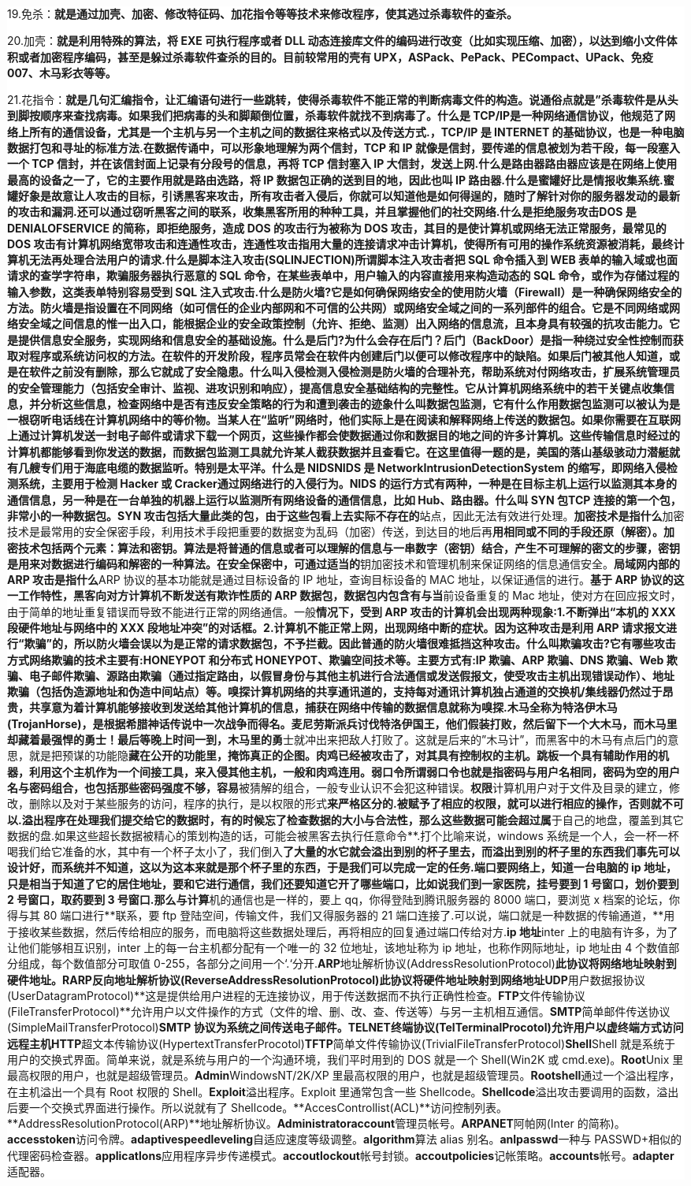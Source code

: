 19.免杀：**就是通过加壳、加密、修改特征码、加花指令等等技术来修改程序，使其逃过杀毒软件的查杀。**

20.加壳：**就是利用特殊的算法，将 EXE 可执行程序或者 DLL 动态连接库文件的编码进行改变（比如实现压缩、加密），以达到缩小文件体积或者加密程序编码，甚至是躲过杀毒软件查杀的目的。目前较常用的壳有 UPX，ASPack、PePack、PECompact、UPack、免疫 007、木马彩衣等等。**

21.花指令：**就是几句汇编指令，让汇编语句进行一些跳转，使得杀毒软件不能正常的判断病毒文件的构造。说通俗点就是”杀毒软件是从头到脚按顺序来查找病毒。如果我们把病毒的头和脚颠倒位置，杀毒软件就找不到病毒了。**什么是 TCP/IP**是一种网络通信协议，他规范了网络上所有的通信设备，尤其是一个主机与另一个主机之间的数据往来格式以及传送方式.，TCP/IP 是 INTERNET 的基础协议，也是一种电脑数据打包和寻址的标准方法.在数据传诵中，可以形象地理解为两个信封，TCP 和 IP 就像是信封，要传递的信息被划为若干段，**每一段塞入一个 TCP 信封，并在该信封面上记录有分段号的信息，再将 TCP 信封塞入 IP 大信封，发送上网.**什么是路由器**路由器应该是在网络上使用最高的设备之一了，它的主要作用就是路由选路，将 IP 数据包正确的送到目的地，因此也叫 IP 路由器.**什么是蜜罐**好比是情报收集系统.蜜罐好象是故意让人攻击的目标，引诱黑客来攻击，所有攻击者入侵后，你就可以知道他是如何得逞的，随时了解针对你的服**务器发动的最新的攻击和漏洞.还可以通过窃听黑客之间的联系，收集黑客所用的种种工具，并且掌握他们的社交网络.**什么是拒绝服务攻击**DOS 是 DENIALOFSERVICE 的简称，即拒绝服务，造成 DOS 的攻击行为被称为 DOS 攻击，其目的是使计算机或网络无法正常服务，最常见的 DOS 攻击有计算机网络宽带攻击和连通性攻击，连通性攻击指用大量的连接请求冲击计算机，使得所有可用的操作系统资源被消耗，最终计算机无法再处理合法用户的请求.**什么是脚本注入攻击(SQLINJECTION)**所谓脚本注入攻击者把 SQL 命令插入到 WEB 表单的输入域或也面请求的查学字符串，欺骗服务器执行恶意的 SQL 命令，在某些表单中，用户输入的内容直接用来构造动态的 SQL 命令，或作为存储过程的输入参数，这类表单特别容易受到 SQL 注入式攻击.**什么是防火墙?它是如何确保网络安全的**使用防火墙（Firewall）是一种确保网络安全的方法。防火墙是指设置在不同网络（如可信任的企业内部网和不可信的公共网）或网络安全域之间的一系列部件的组合。它是不同网络或网络安全域之间信息的惟一出入口，能根据企业的安全政策控制（允许、拒绝、监测）出入网络的信息流，且本身具有较强的抗攻击能力。它是提供信息安全服务，实现网络和信息安全的基础设施。**什么是后门?为什么会存在后门？**后门（BackDoor）是指一种绕过安全性控制而获取对程序或系统访问权的方法。在软件的开发阶段，程序员常会在软件内创建后门以便可以修改程序中的缺陷。如果后门被其他人知道，或是在软件之前没有删除，那么它就成了安全隐患。**什么叫入侵检测**入侵检测是防火墙的合理补充，帮助系统对付网络攻击，扩展系统管理员的安全管理能力（包括安全审计、监视、进攻识别和响应），提高信息安全基础结构的完整性。它从计算机网络系统中的若干关键点收集信息，并分析这些信息，检查网络中是否有违反安全策略的行为和遭到袭击的迹象**什么叫数据包监测，它有什么作用**数据包监测可以被认为是一根窃听电话线在计算机网络中的等价物。当某人在“监听”网络时，他们实际上是在阅读和解释网络上传送的数据包。如果你需要在互联网上通过计算机发送一封电子邮件或请求下载一个网页，这些操作都会使数据通过你和数据目的地之间的许多计算机。这些传输信息时经过的计算机都能够看到你发送的数据，而数据包监测工具就允许某人截获数据并且查看它。在这里值得一题的是，美国的落山基级骇动力潜艇就有几艘专们用于海底电缆的数据监听。特别是太平洋。**什么是 NIDS**NIDS 是 NetworkIntrusionDetectionSystem 的缩写，即网络入侵检测系统，主要用于检测 Hacker 或 Cracker**通过网络进行的入侵行为。NIDS 的运行方式有两种，一种是在目标主机上运行以监测其本身的通信信息，另一**种是在一台单独的机器上运行以监测所有网络设备的通信信息，比如 Hub、路由器。**什么叫 SYN 包**TCP 连接的第一个包，非常小的一种数据包。SYN 攻击包括大量此类的包，由于这些包看上去实际不存在的**站点，因此无法有效进行处理。**加密技术是指什么**加密技术是最常用的安全保密手段，利用技术手段把重要的数据变为乱码（加密）传送，到达目的地后再**用相同或不同的手段还原（解密）。**加密技术包括两个元素：算法和密钥。算法是将普通的信息或者可以理解的信息与一串数字（密钥）结合**，产生不可理解的密文的步骤，密钥是用来对数据进行编码和解密的一种算法。在安全保密中，可通过适当的**钥加密技术和管理机制来保证网络的信息通信安全。**局域网内部的 ARP 攻击是指什么**ARP 协议的基本功能就是通过目标设备的 IP 地址，查询目标设备的 MAC 地址，以保证通信的进行。**基于 ARP 协议的这一工作特性，黑客向对方计算机不断发送有欺诈性质的 ARP 数据包，数据包内包含有与当**前设备重复的 Mac 地址，使对方在回应报文时，由于简单的地址重复错误而导致不能进行正常的网络通信。一般**情况下，受到 ARP 攻击的计算机会出现两种现象:**1.不断弹出“本机的 XXX 段硬件地址与网络中的 XXX 段地址冲突”的对话框。**2.计算机不能正常上网，出现网络中断的症状。**因为这种攻击是利用 ARP 请求报文进行“欺骗”的，所以防火墙会误以为是正常的请求数据包，不予拦截**。因此普通的防火墙很难抵挡这种攻击。**什么叫欺骗攻击?它有哪些攻击方式**网络欺骗的技术主要有:HONEYPOT 和分布式 HONEYPOT、欺骗空间技术等。主要方式有:IP 欺骗、ARP 欺骗、**DNS 欺骗、Web 欺骗、电子邮件欺骗、源路由欺骗（通过指定路由，以假冒身份与其他主机进行合法通信或发送**假报文，使受攻击主机出现错误动作）、地址欺骗（包括伪造源地址和伪造中间站点）等。**嗅探**计算机网络的共享通讯道的，支持每对通讯计算机独占通道的交换机/集线器仍然过于昂贵，共享意为着**计算机能够接收到发送给其他计算机的信息，捕获在网络中传输的数据信息就称为嗅探.**木马**全称为特洛伊木马(TrojanHorse)，是根据希腊神话传说中一次战争而得名。麦尼劳斯派兵讨伐特洛伊国**王，他们假装打败，然后留下一个大木马，而木马里却藏着最强悍的勇士！最后等晚上时间一到，木马里的勇**士就冲出来把敌人打败了。这就是后来的”木马计”，而黑客中的木马有点后门的意思，就是把预谋的功能隐**藏在公开的功能里，掩饰真正的企图。**肉鸡**已经被攻击了，对其具有控制权的主机。**跳板**一个具有辅助作用的机器，利用这个主机作为一个间接工具，来入侵其他主机，一般和肉鸡连用。**弱口令**所谓弱口令也就是指密码与用户名相同，密码为空的用户名与密码组合，也包括那些密码强度不够，容易**被猜解的组合，一般专业认识不会犯这种错误。**权限**计算机用户对于文件及目录的建立，修改，删除以及对于某些服务的访问，程序的执行，是以权限的形式**来严格区分的.被赋予了相应的权限，就可以进行相应的操作，否则就不可以.**溢出**程序在处理我们提交给它的数据时，有的时候忘了检查数据的大小与合法性，那么这些数据可能会超过属**于自己的地盘，覆盖到其它数据的盘.如果这些超长数据被精心的策划构造的话，可能会被黑客去执行任意命令**.打个比喻来说，windows 系统是一个人，会一杯一杯喝我们给它准备的水，其中有一个杯子太小了，我们倒入**了大量的水它就会溢出到别的杯子里去，而溢出到别的杯子里的东西我们事先可以设计好，而系统并不知道，**这以为这本来就是那个杯子里的东西，于是我们可以完成一定的任务.**端口**要网络上，知道一台电脑的 ip 地址，只是相当于知道了它的居住地址，要和它进行通信，我们还要知道它**开了哪些端口，比如说我们到一家医院，挂号要到 1 号窗口，划价要到 2 号窗口，取药要到 3 号窗口.那么与计算**机的通信也是一样的，要上 qq，你得登陆到腾讯服务器的 8000 端口，要浏览 x 档案的论坛，你得与其 80 端口进行**联系，要 ftp 登陆空间，传输文件，我们又得服务器的 21 端口连接了.可以说，端口就是一种数据的传输通道，**用于接收某些数据，然后传给相应的服务，而电脑将这些数据处理后，再将相应的回复通过端口传给对方.**ip 地址**inter 上的电脑有许多，为了让他们能够相互识别，inter 上的每一台主机都分配有一个唯一的 32 位地址，该地址称为 ip 地址，也称作网际地址，ip 地址由 4 个数值部分组成，每个数值部分可取值 0-255，各部分之间用一个‘.‘分开.**ARP**地址解析协议(AddressResolutionProtocol)**此协议将网络地址映射到硬件地址。**RARP**反向地址解析协议(ReverseAddressResolutionProtocol)**此协议将硬件地址映射到网络地址**UDP**用户数据报协议(UserDatagramProtocol)**这是提供给用户进程的无连接协议，用于传送数据而不执行正确性检查。**FTP**文件传输协议(FileTransferProtocol)**允许用户以文件操作的方式（文件的增、删、改、查、传送等）与另一主机相互通信。**SMTP**简单邮件传送协议(SimpleMailTransferProtocol)**SMTP 协议为系统之间传送电子邮件。**TELNET**终端协议(TelTerminalProcotol)**允许用户以虚终端方式访问远程主机**HTTP**超文本传输协议(HypertextTransferProcotol)**TFTP**简单文件传输协议(TrivialFileTransferProtocol)**Shell**Shell 就是系统于用户的交换式界面。简单来说，就是系统与用户的一个沟通环境，我们平时用到的 DOS 就是一个 Shell(Win2K 或 cmd.exe)。**Root**Unix 里最高权限的用户，也就是超级管理员。**Admin**WindowsNT/2K/XP 里最高权限的用户，也就是超级管理员。**Rootshell**通过一个溢出程序，在主机溢出一个具有 Root 权限的 Shell。**Exploit**溢出程序。Exploit 里通常包含一些 Shellcode。**Shellcode**溢出攻击要调用的函数，溢出后要一个交换式界面进行操作。所以说就有了 Shellcode。**AccesControllist(ACL)**访问控制列表。**AddressResolutionProtocol(ARP)**地址解析协议。**Administratoraccount**管理员帐号。**ARPANET**阿帕网(Inter 的简称)。**accesstoken**访问令牌。**adaptivespeedleveling**自适应速度等级调整。**algorithm**算法 alias 别名。**anlpasswd**一种与 PASSWD+相似的代理密码检查器。**applicatlons**应用程序异步传递模式。**accoutlockout**帐号封锁。**accoutpolicies**记帐策略。**accounts**帐号。**adapter**适配器。
